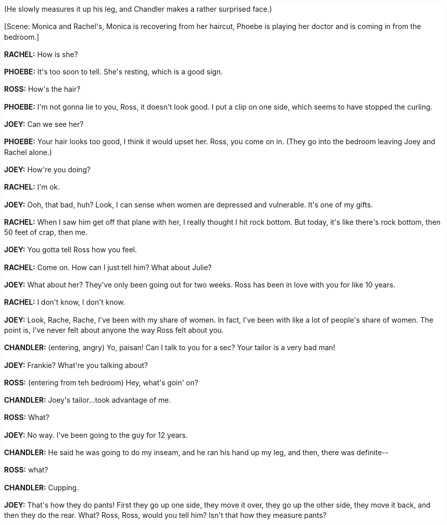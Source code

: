 (He slowly measures it up his leg, and Chandler makes a rather surprised face.)

[Scene: Monica and Rachel's, Monica is recovering from her haircut, Phoebe is playing her doctor and is coming in from the bedroom.]

**RACHEL:** How is she?

**PHOEBE:** It's too soon to tell. She's resting, which is a good sign.

**ROSS:** How's the hair?

**PHOEBE:** I'm not gonna lie to you, Ross, it doesn't look good. I put a clip on one side, which seems to have stopped the curling.

**JOEY:** Can we see her?

**PHOEBE:** Your hair looks too good, I think it would upset her. Ross, you come on in. (They go into the bedroom leaving Joey and Rachel alone.)

**JOEY:** How're you doing?

**RACHEL:** I'm ok.

**JOEY:** Ooh, that bad, huh? Look, I can sense when women are depressed and vulnerable. It's one of my gifts.

**RACHEL:** When I saw him get off that plane with her, I really thought I hit rock bottom. But today, it's like there's rock bottom, then 50 feet of crap, then me.

**JOEY:** You gotta tell Ross how you feel.

**RACHEL:** Come on. How can I just tell him? What about Julie?

**JOEY:** What about her? They've only been going out for two weeks. Ross has been in love with you for like 10 years.

**RACHEL:** I don't know, I don't know.

**JOEY:** Look, Rache, Rache, I've been with my share of women. In fact, I've been with like a lot of people's share of women. The point is, I've never felt about anyone the way Ross felt about you.

**CHANDLER:** (entering, angry) Yo, paisan! Can I talk to you for a sec? Your tailor is a very bad man!

**JOEY:** Frankie? What're you talking about?

**ROSS:** (entering from teh bedroom) Hey, what's goin' on?

**CHANDLER:** Joey's tailor...took advantage of me.

**ROSS:** What?

**JOEY:** No way. I've been going to the guy for 12 years.

**CHANDLER:** He said he was going to do my inseam, and he ran his hand up my leg, and then, there was definite--

**ROSS:** what?

**CHANDLER:** Cupping.

**JOEY:** That's how they do pants! First they go up one side, they move it over, they go up the other side, they move it back, and then they do the rear. What? Ross, Ross, would you tell him? Isn't that how they measure pants?
